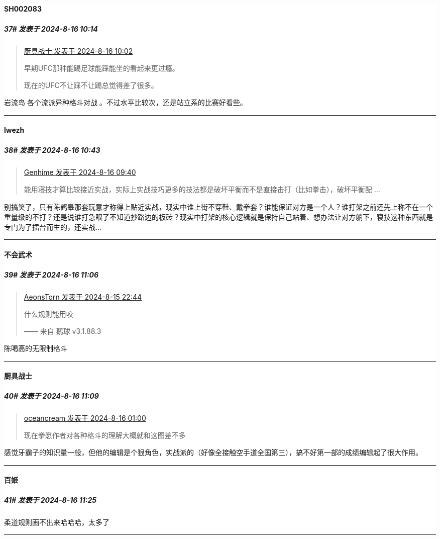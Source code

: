 ####  SH002083  
##### 37#       发表于 2024-8-16 10:14

<blockquote><a href="httphttps://bbs.saraba1st.com/2b/forum.php?mod=redirect&amp;goto=findpost&amp;pid=65907994&amp;ptid=2195259" target="_blank">厨具战士 发表于 2024-8-16 10:02</a>

早期UFC那种能踢足球能踩能坐的看起来更过瘾。

现在的UFC不让踩不让踢总觉得差了很多。</blockquote>
岩流岛 各个流派异种格斗对战 。不过水平比较次，还是站立系的比赛好看些。

*****

####  lwezh  
##### 38#       发表于 2024-8-16 10:43

<blockquote><a href="httphttps://bbs.saraba1st.com/2b/forum.php?mod=redirect&amp;goto=findpost&amp;pid=65907717&amp;ptid=2195259" target="_blank">Genhime 发表于 2024-8-16 09:40</a>

能用寝技才算比较接近实战，实际上实战技巧更多的技法都是破坏平衡而不是直接击打（比如拳击），破坏平衡配 ...</blockquote>
别搞笑了，只有陈鹤皋那套玩意才称得上贴近实战，现实中谁上街不穿鞋、戴拳套？谁能保证对方是一个人？谁打架之前还先上称不在一个重量级的不打？还是说谁打急眼了不知道抄路边的板砖？现实中打架的核心逻辑就是保持自己站着、想办法让对方躺下，寝技这种东西就是专门为了擂台而生的，还实战...

*****

####  不会武术  
##### 39#       发表于 2024-8-16 11:06

<blockquote><a href="httphttps://bbs.saraba1st.com/2b/forum.php?mod=redirect&amp;goto=findpost&amp;pid=65905266&amp;ptid=2195259" target="_blank">AeonsTorn 发表于 2024-8-15 22:44</a>

什么规则能用咬

—— 来自 鹅球 v3.1.88.3</blockquote>
陈喝高的无限制格斗

*****

####  厨具战士  
##### 40#       发表于 2024-8-16 11:09

<blockquote><a href="httphttps://bbs.saraba1st.com/2b/forum.php?mod=redirect&amp;goto=findpost&amp;pid=65906175&amp;ptid=2195259" target="_blank">oceancream 发表于 2024-8-16 01:00</a>

现在拳愿作者对各种格斗的理解大概就和这图差不多</blockquote>
感觉牙霸子的知识量一般，但他的编辑是个狠角色，实战派的（好像全接触空手道全国第三），搞不好第一部的成绩编辑起了很大作用。


*****

####  百姫  
##### 41#       发表于 2024-8-16 11:25

柔道规则画不出来哈哈哈，太多了


*****

